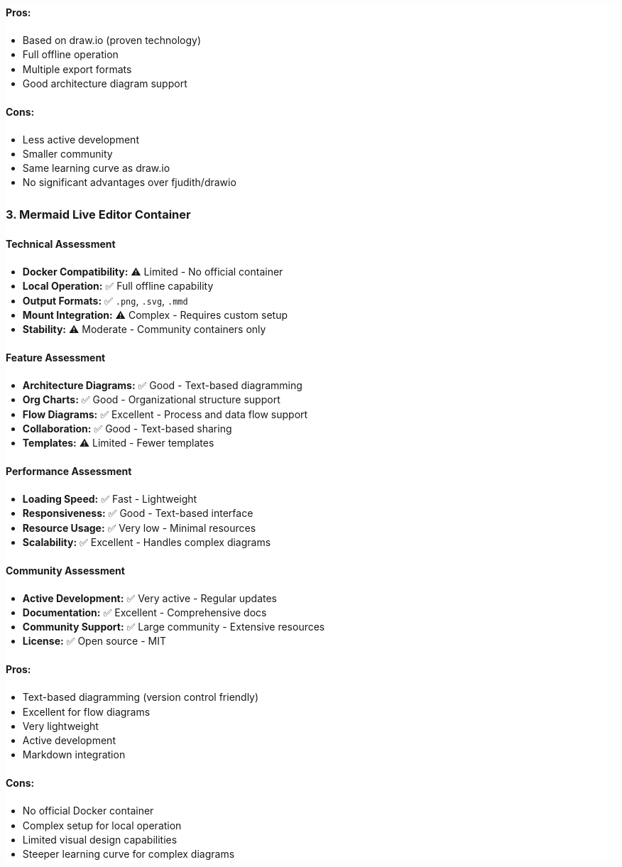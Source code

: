#### **Pros:**
- Based on draw.io (proven technology)
- Full offline operation
- Multiple export formats
- Good architecture diagram support

#### **Cons:**
- Less active development
- Smaller community
- Same learning curve as draw.io
- No significant advantages over fjudith/drawio

### 3. **Mermaid Live Editor Container**

#### **Technical Assessment**
- **Docker Compatibility:** ⚠️ Limited - No official container
- **Local Operation:** ✅ Full offline capability
- **Output Formats:** ✅ `.png`, `.svg`, `.mmd`
- **Mount Integration:** ⚠️ Complex - Requires custom setup
- **Stability:** ⚠️ Moderate - Community containers only

#### **Feature Assessment**
- **Architecture Diagrams:** ✅ Good - Text-based diagramming
- **Org Charts:** ✅ Good - Organizational structure support
- **Flow Diagrams:** ✅ Excellent - Process and data flow support
- **Collaboration:** ✅ Good - Text-based sharing
- **Templates:** ⚠️ Limited - Fewer templates

#### **Performance Assessment**
- **Loading Speed:** ✅ Fast - Lightweight
- **Responsiveness:** ✅ Good - Text-based interface
- **Resource Usage:** ✅ Very low - Minimal resources
- **Scalability:** ✅ Excellent - Handles complex diagrams

#### **Community Assessment**
- **Active Development:** ✅ Very active - Regular updates
- **Documentation:** ✅ Excellent - Comprehensive docs
- **Community Support:** ✅ Large community - Extensive resources
- **License:** ✅ Open source - MIT

#### **Pros:**
- Text-based diagramming (version control friendly)
- Excellent for flow diagrams
- Very lightweight
- Active development
- Markdown integration

#### **Cons:**
- No official Docker container
- Complex setup for local operation
- Limited visual design capabilities
- Steeper learning curve for complex diagrams
